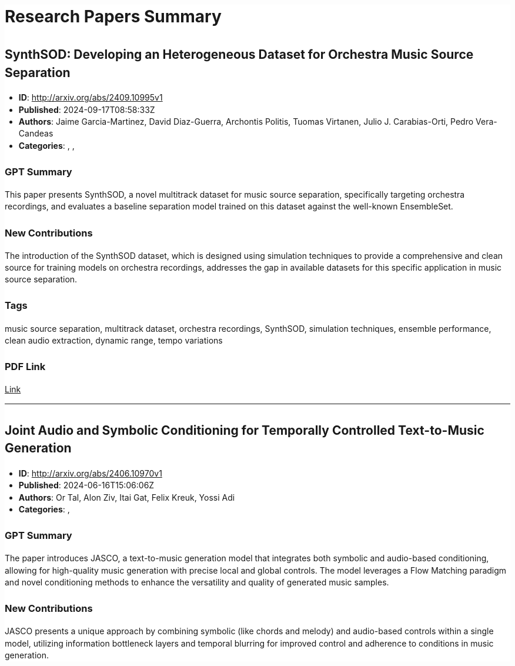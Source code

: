 # Research Papers Summary

## SynthSOD: Developing an Heterogeneous Dataset for Orchestra Music Source  Separation

- **ID**: http://arxiv.org/abs/2409.10995v1
- **Published**: 2024-09-17T08:58:33Z
- **Authors**: Jaime Garcia-Martinez, David Diaz-Guerra, Archontis Politis, Tuomas Virtanen, Julio J. Carabias-Orti, Pedro Vera-Candeas
- **Categories**: , , 

### GPT Summary
This paper presents SynthSOD, a novel multitrack dataset for music source separation, specifically targeting orchestra recordings, and evaluates a baseline separation model trained on this dataset against the well-known EnsembleSet.

### New Contributions
The introduction of the SynthSOD dataset, which is designed using simulation techniques to provide a comprehensive and clean source for training models on orchestra recordings, addresses the gap in available datasets for this specific application in music source separation.

### Tags
music source separation, multitrack dataset, orchestra recordings, SynthSOD, simulation techniques, ensemble performance, clean audio extraction, dynamic range, tempo variations

### PDF Link
[Link](http://arxiv.org/abs/2409.10995v1)

---

## Joint Audio and Symbolic Conditioning for Temporally Controlled  Text-to-Music Generation

- **ID**: http://arxiv.org/abs/2406.10970v1
- **Published**: 2024-06-16T15:06:06Z
- **Authors**: Or Tal, Alon Ziv, Itai Gat, Felix Kreuk, Yossi Adi
- **Categories**: , 

### GPT Summary
The paper introduces JASCO, a text-to-music generation model that integrates both symbolic and audio-based conditioning, allowing for high-quality music generation with precise local and global controls. The model leverages a Flow Matching paradigm and novel conditioning methods to enhance the versatility and quality of generated music samples.

### New Contributions
JASCO presents a unique approach by combining symbolic (like chords and melody) and audio-based controls within a single model, utilizing information bottleneck layers and temporal blurring for improved control and adherence to conditions in music generation.
